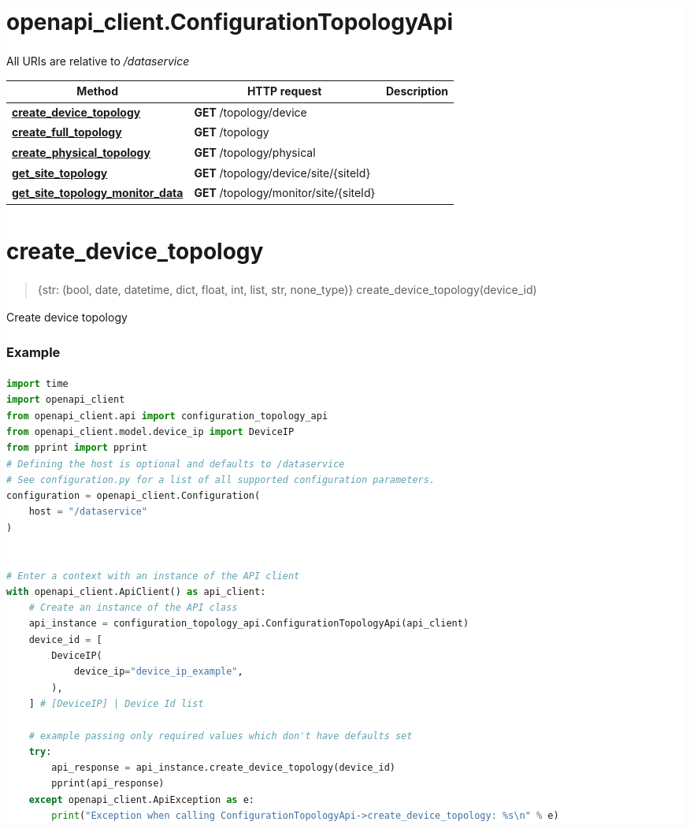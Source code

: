 # openapi_client.ConfigurationTopologyApi

All URIs are relative to */dataservice*

Method | HTTP request | Description
------------- | ------------- | -------------
[**create_device_topology**](ConfigurationTopologyApi.md#create_device_topology) | **GET** /topology/device | 
[**create_full_topology**](ConfigurationTopologyApi.md#create_full_topology) | **GET** /topology | 
[**create_physical_topology**](ConfigurationTopologyApi.md#create_physical_topology) | **GET** /topology/physical | 
[**get_site_topology**](ConfigurationTopologyApi.md#get_site_topology) | **GET** /topology/device/site/{siteId} | 
[**get_site_topology_monitor_data**](ConfigurationTopologyApi.md#get_site_topology_monitor_data) | **GET** /topology/monitor/site/{siteId} | 


# **create_device_topology**
> {str: (bool, date, datetime, dict, float, int, list, str, none_type)} create_device_topology(device_id)



Create device topology

### Example


```python
import time
import openapi_client
from openapi_client.api import configuration_topology_api
from openapi_client.model.device_ip import DeviceIP
from pprint import pprint
# Defining the host is optional and defaults to /dataservice
# See configuration.py for a list of all supported configuration parameters.
configuration = openapi_client.Configuration(
    host = "/dataservice"
)


# Enter a context with an instance of the API client
with openapi_client.ApiClient() as api_client:
    # Create an instance of the API class
    api_instance = configuration_topology_api.ConfigurationTopologyApi(api_client)
    device_id = [
        DeviceIP(
            device_ip="device_ip_example",
        ),
    ] # [DeviceIP] | Device Id list

    # example passing only required values which don't have defaults set
    try:
        api_response = api_instance.create_device_topology(device_id)
        pprint(api_response)
    except openapi_client.ApiException as e:
        print("Exception when calling ConfigurationTopologyApi->create_device_topology: %s\n" % e)
```
